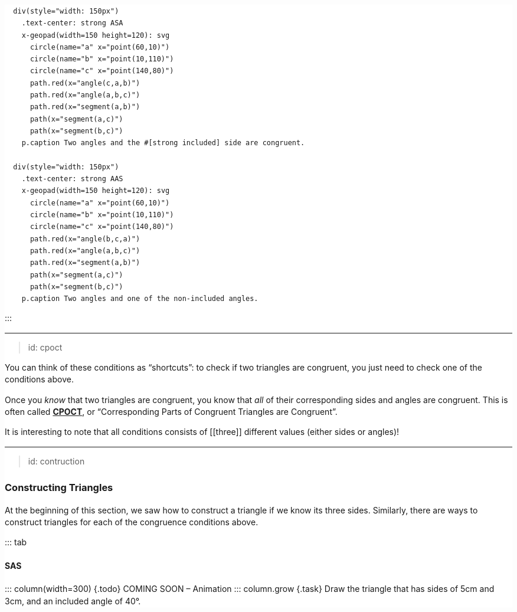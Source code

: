       div(style="width: 150px")
        .text-center: strong ASA
        x-geopad(width=150 height=120): svg
          circle(name="a" x="point(60,10)")
          circle(name="b" x="point(10,110)")
          circle(name="c" x="point(140,80)")
          path.red(x="angle(c,a,b)")
          path.red(x="angle(a,b,c)")
          path.red(x="segment(a,b)")
          path(x="segment(a,c)")
          path(x="segment(b,c)")
        p.caption Two angles and the #[strong included] side are congruent.
        
      div(style="width: 150px")
        .text-center: strong AAS
        x-geopad(width=150 height=120): svg
          circle(name="a" x="point(60,10)")
          circle(name="b" x="point(10,110)")
          circle(name="c" x="point(140,80)")
          path.red(x="angle(b,c,a)")
          path.red(x="angle(a,b,c)")
          path.red(x="segment(a,b)")
          path(x="segment(a,c)")
          path(x="segment(b,c)")
        p.caption Two angles and one of the non-included angles.
:::

---
> id: cpoct

You can think of these conditions as “shortcuts”: to check if two triangles are
congruent, you just need to check one of the conditions above.

Once you _know_ that two triangles are congruent, you know that _all_ of their
corresponding sides and angles are congruent. This is often called
[__CPOCT__](gloss:cpoct), or “Corresponding Parts of Congruent Triangles are
Congruent”.

It is interesting to note that all conditions consists of [[three]] different
values (either sides or angles)!

---
> id: contruction

### Constructing Triangles

At the beginning of this section, we saw how to construct a triangle if we know
its three sides. Similarly, there are ways to construct triangles for each of
the congruence conditions above.

::: tab
#### SAS

::: column(width=300)
{.todo} COMING SOON – Animation
::: column.grow
{.task} Draw the triangle that has sides of 5cm and 3cm, and an included
angle of 40°.

